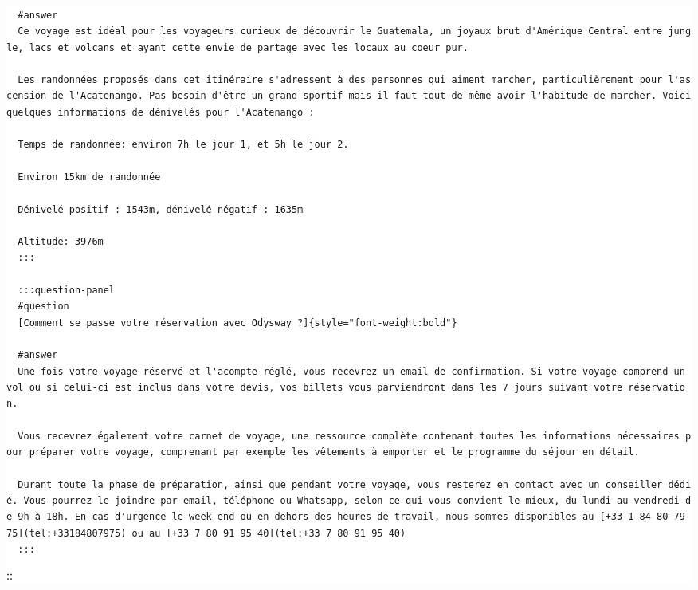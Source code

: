       #answer
      Ce voyage est idéal pour les voyageurs curieux de découvrir le Guatemala, un joyaux brut d'Amérique Central entre jungle, lacs et volcans et ayant cette envie de partage avec les locaux au coeur pur.
      
      Les randonnées proposés dans cet itinéraire s'adressent à des personnes qui aiment marcher, particulièrement pour l'ascension de l'Acatenango. Pas besoin d'être un grand sportif mais il faut tout de même avoir l'habitude de marcher. Voici quelques informations de dénivelés pour l'Acatenango :
      
      Temps de randonnée: environ 7h le jour 1, et 5h le jour 2.
      
      Environ 15km de randonnée
      
      Dénivelé positif : 1543m, dénivelé négatif : 1635m
      
      Altitude: 3976m
      :::

      :::question-panel
      #question
      [Comment se passe votre réservation avec Odysway ?]{style="font-weight:bold"}
      
      #answer
      Une fois votre voyage réservé et l'acompte réglé, vous recevrez un email de confirmation. Si votre voyage comprend un vol ou si celui-ci est inclus dans votre devis, vos billets vous parviendront dans les 7 jours suivant votre réservation.
      
      Vous recevrez également votre carnet de voyage, une ressource complète contenant toutes les informations nécessaires pour préparer votre voyage, comprenant par exemple les vêtements à emporter et le programme du séjour en détail.
      
      Durant toute la phase de préparation, ainsi que pendant votre voyage, vous resterez en contact avec un conseiller dédié. Vous pourrez le joindre par email, téléphone ou Whatsapp, selon ce qui vous convient le mieux, du lundi au vendredi de 9h à 18h. En cas d'urgence le week-end ou en dehors des heures de travail, nous sommes disponibles au [+33 1 84 80 79 75](tel:+33184807975) ou au [+33 7 80 91 95 40](tel:+33 7 80 91 95 40)
      :::
::
